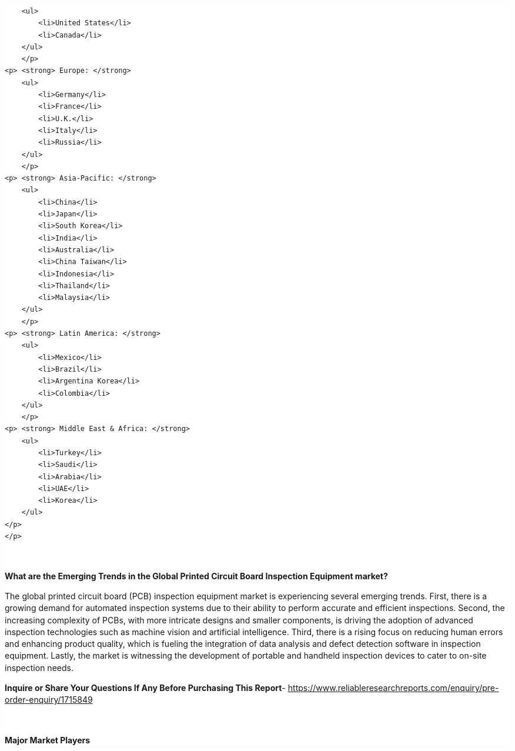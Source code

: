        <ul>
            <li>United States</li>
            <li>Canada</li>
        </ul>
        </p> 
    <p> <strong> Europe: </strong>
        <ul>
            <li>Germany</li>
            <li>France</li>
            <li>U.K.</li>
            <li>Italy</li>
            <li>Russia</li>
        </ul>
        </p> 
    <p> <strong> Asia-Pacific: </strong>
        <ul>
            <li>China</li>
            <li>Japan</li>
            <li>South Korea</li>
            <li>India</li>
            <li>Australia</li>
            <li>China Taiwan</li>
            <li>Indonesia</li>
            <li>Thailand</li>
            <li>Malaysia</li>
        </ul>
        </p> 
    <p> <strong> Latin America: </strong>
        <ul>
            <li>Mexico</li>
            <li>Brazil</li>
            <li>Argentina Korea</li>
            <li>Colombia</li>
        </ul>
        </p> 
    <p> <strong> Middle East & Africa: </strong>
        <ul>
            <li>Turkey</li>
            <li>Saudi</li>
            <li>Arabia</li>
            <li>UAE</li>
            <li>Korea</li>
        </ul>
    </p>
    </p>
<p>&nbsp;</p>
<p><strong>What are the Emerging Trends in the Global Printed Circuit Board Inspection Equipment market?</strong></p>
<p><p>The global printed circuit board (PCB) inspection equipment market is experiencing several emerging trends. First, there is a growing demand for automated inspection systems due to their ability to perform accurate and efficient inspections. Second, the increasing complexity of PCBs, with more intricate designs and smaller components, is driving the adoption of advanced inspection technologies such as machine vision and artificial intelligence. Third, there is a rising focus on reducing human errors and enhancing product quality, which is fueling the integration of data analysis and defect detection software in inspection equipment. Lastly, the market is witnessing the development of portable and handheld inspection devices to cater to on-site inspection needs.</p></p>
<p><strong>Inquire or Share Your Questions If Any Before Purchasing This Report</strong>- <a href="https://www.reliableresearchreports.com/enquiry/pre-order-enquiry/1715849">https://www.reliableresearchreports.com/enquiry/pre-order-enquiry/1715849</a></p>
<p>&nbsp;</p>
<p><strong>Major Market Players</strong></p>